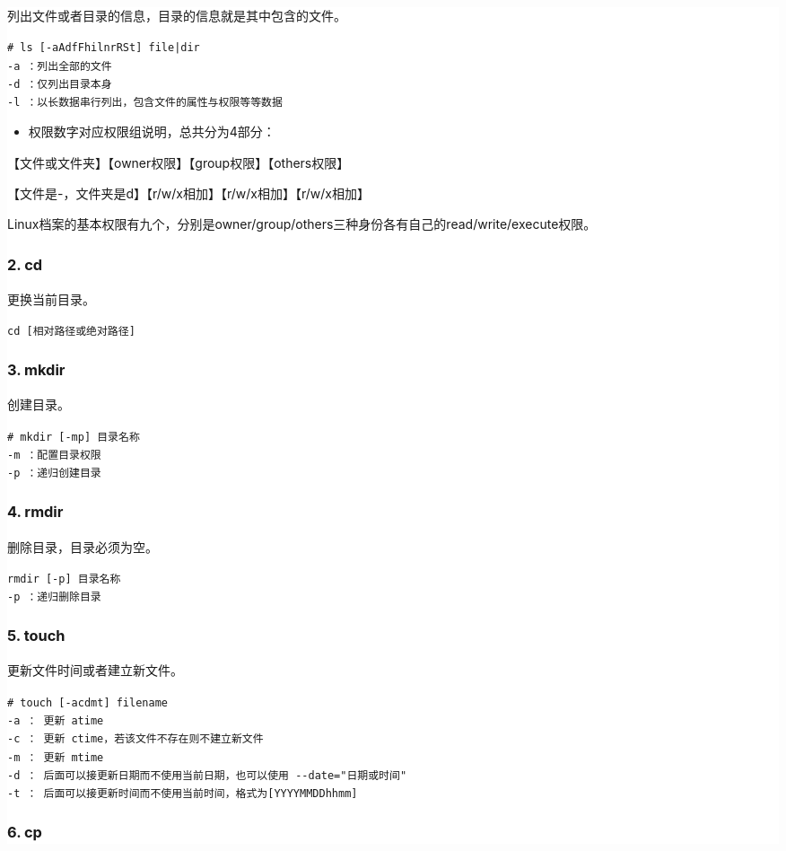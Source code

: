 列出文件或者目录的信息，目录的信息就是其中包含的文件。

```
# ls [-aAdfFhilnrRSt] file|dir
-a ：列出全部的文件
-d ：仅列出目录本身
-l ：以长数据串行列出，包含文件的属性与权限等等数据
```

- 权限数字对应权限组说明，总共分为4部分：

【文件或文件夹】【owner权限】【group权限】【others权限】

【文件是-，文件夹是d】【r/w/x相加】【r/w/x相加】【r/w/x相加】

Linux档案的基本权限有九个，分别是owner/group/others三种身份各有自己的read/write/execute权限。

### 2. cd

更换当前目录。

```
cd [相对路径或绝对路径]
```

### 3. mkdir

创建目录。

```
# mkdir [-mp] 目录名称
-m ：配置目录权限
-p ：递归创建目录
```

### 4. rmdir

删除目录，目录必须为空。

```
rmdir [-p] 目录名称
-p ：递归删除目录
```

### 5. touch

更新文件时间或者建立新文件。

```
# touch [-acdmt] filename
-a ： 更新 atime
-c ： 更新 ctime，若该文件不存在则不建立新文件
-m ： 更新 mtime
-d ： 后面可以接更新日期而不使用当前日期，也可以使用 --date="日期或时间"
-t ： 后面可以接更新时间而不使用当前时间，格式为[YYYYMMDDhhmm]
```

### 6. cp

